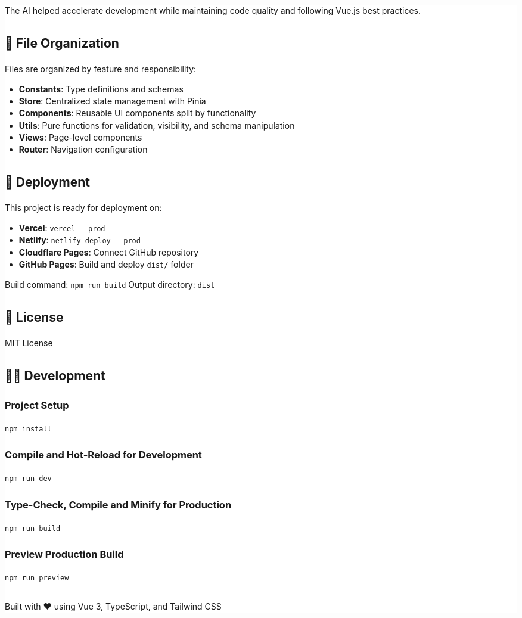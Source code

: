 The AI helped accelerate development while maintaining code quality and following Vue.js best practices.

## 📝 File Organization

Files are organized by feature and responsibility:
- **Constants**: Type definitions and schemas
- **Store**: Centralized state management with Pinia
- **Components**: Reusable UI components split by functionality
- **Utils**: Pure functions for validation, visibility, and schema manipulation
- **Views**: Page-level components
- **Router**: Navigation configuration

## 🚢 Deployment

This project is ready for deployment on:
- **Vercel**: `vercel --prod`
- **Netlify**: `netlify deploy --prod`
- **Cloudflare Pages**: Connect GitHub repository
- **GitHub Pages**: Build and deploy `dist/` folder

Build command: `npm run build`
Output directory: `dist`

## 📄 License

MIT License

## 👨‍💻 Development

### Project Setup
```bash
npm install
```

### Compile and Hot-Reload for Development
```bash
npm run dev
```

### Type-Check, Compile and Minify for Production
```bash
npm run build
```

### Preview Production Build
```bash
npm run preview
```

---

Built with ❤️ using Vue 3, TypeScript, and Tailwind CSS

